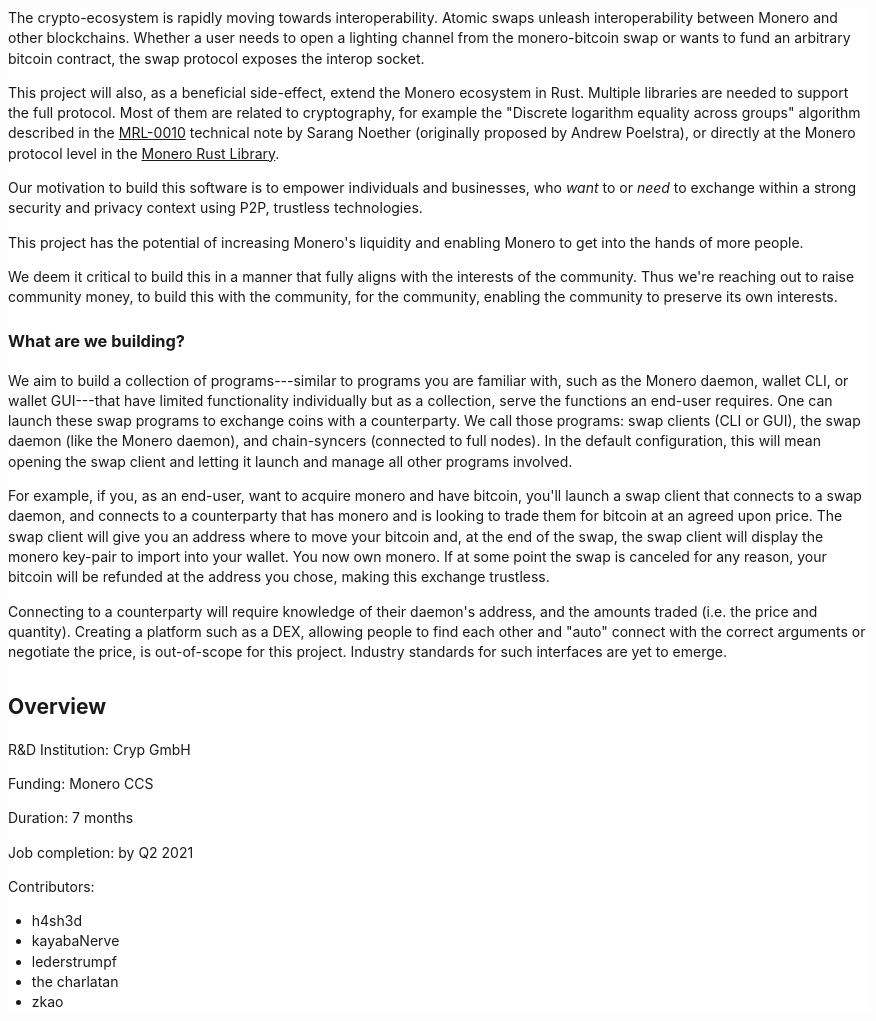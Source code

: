 The crypto-ecosystem is rapidly moving towards interoperability. Atomic swaps unleash interoperability between Monero and other blockchains. Whether a user needs to open a lighting channel from the monero-bitcoin swap or wants to fund an arbitrary bitcoin contract, the swap protocol exposes the interop socket.

This project will also, as a beneficial side-effect, extend the Monero ecosystem in Rust. Multiple libraries are needed to support the full protocol. Most of them are related to cryptography, for example the "Discrete logarithm equality across groups" algorithm described in the [MRL-0010](https://www.getmonero.org/resources/research-lab/pubs/MRL-0010.pdf) technical note by Sarang Noether (originally proposed by Andrew Poelstra), or directly at the Monero protocol level in the [Monero Rust Library](https://github.com/monero-rs/monero-rs).

Our motivation to build this software is to empower individuals and businesses, who *want* to or *need* to exchange within a strong security and privacy context using P2P, trustless technologies. 

This project has the potential of increasing Monero's liquidity and enabling Monero to get into the hands of more people.

We deem it critical to build this in a manner that fully aligns with the interests of the community. Thus we're reaching out to raise community money, to build this with the community, for the community, enabling the community to preserve its own interests.

### What are we building?
We aim to build a collection of programs---similar to programs you are familiar with, such as the Monero daemon, wallet CLI, or wallet GUI---that have limited functionality individually but as a collection, serve the functions an end-user requires. One can launch these swap programs to exchange coins with a counterparty. We call those programs: swap clients (CLI or GUI), the swap daemon (like the Monero daemon), and chain-syncers (connected to full nodes). In the default configuration, this will mean opening the swap client and letting it launch and manage all other programs involved.

For example, if you, as an end-user, want to acquire monero and have bitcoin, you'll launch a swap client that connects to a swap daemon, and connects to a counterparty that has monero and is looking to trade them for bitcoin at an agreed upon price. The swap client will give you an address where to move your bitcoin and, at the end of the swap, the swap client will display the monero key-pair to import into your wallet. You now own monero. If at some point the swap is canceled for any reason, your bitcoin will be refunded at the address you chose, making this exchange trustless.

Connecting to a counterparty will require knowledge of their daemon's address, and the amounts traded (i.e. the price and quantity). Creating a platform such as a DEX, allowing people to find each other and "auto" connect with the correct arguments or negotiate the price, is out-of-scope for this project. Industry standards for such interfaces are yet to emerge.

## Overview

R&D Institution: Cryp GmbH

Funding: Monero CCS

Duration: 7 months

Job completion: by Q2 2021

Contributors:

 * h4sh3d
 * kayabaNerve
 * lederstrumpf
 * the charlatan
 * zkao
